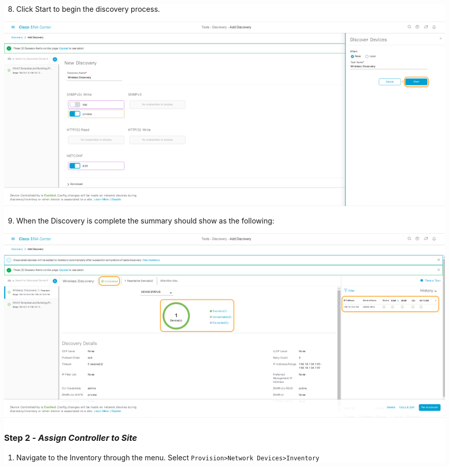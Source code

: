 8. Click Start to begin the discovery process.

![json](./images/module1-pnpdiscovery/dnac-discovery-begin-schedule.png?raw=true "Import JSON")

9. When the Discovery is complete the summary should show as the following:

![json](./images/module1-pnpdiscovery/dnac-discovery-results.png?raw=true "Import JSON")

### Step 2 - ***Assign Controller to Site***
1. Navigate to the Inventory through the menu. Select `Provision>Network Devices>Inventory`
